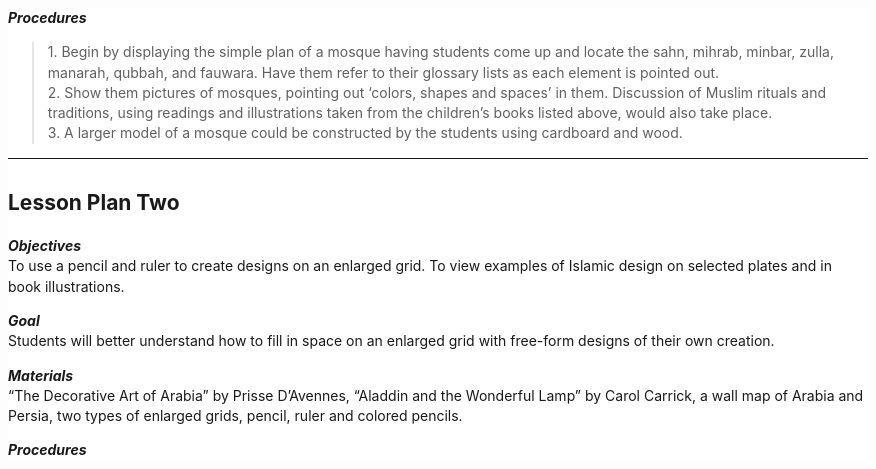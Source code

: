   <b>
   <i>
    Procedures
   </i>
  </b>
  <br/>
 </p>
 <blockquote>
  <dl>
   <dt>
    1. Begin by displaying the simple plan of a mosque having students come up and locate the sahn, mihrab, minbar, zulla, manarah, qubbah, and fauwara. Have them refer to their glossary lists as each element is pointed out.
    <dt>
     2. Show them pictures of mosques, pointing out ‘colors, shapes and spaces’ in them. Discussion of Muslim rituals and traditions, using readings and illustrations taken from the children’s books listed above, would also take place.
     <dt>
      3. A larger model of a mosque could be constructed by the students using cardboard and wood.
     </dt>
    </dt>
   </dt>
  </dl>
 </blockquote>
 <hr/>
 <h2>
  Lesson Plan Two
 </h2>
 <p>
  <b>
   <i>
    Objectives
   </i>
  </b>
  <br/>
  To use a pencil and ruler to create designs on an enlarged grid. To view examples of Islamic design on selected plates and in book illustrations.
 </p>
<p>
  <b>
   <i>
    Goal
   </i>
  </b>
  <br/>
  Students will better understand how to fill in space on an enlarged grid with free-form designs of their own creation.
 </p>
<p>
  <b>
   <i>
    Materials
   </i>
  </b>
  <br/>
  “The Decorative Art of Arabia” by Prisse D’Avennes, “Aladdin and the Wonderful Lamp” by Carol Carrick, a wall map of Arabia and Persia, two types of enlarged grids, pencil, ruler and colored pencils.
 </p>
<p>
  <b>
   <i>
    Procedures
   </i>
  </b>